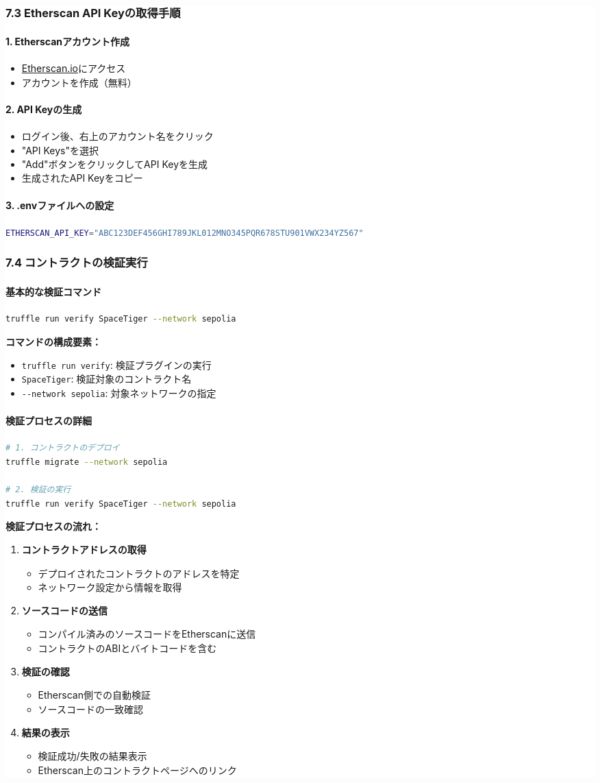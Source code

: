 ### 7.3 Etherscan API Keyの取得手順

#### 1. Etherscanアカウント作成
- [Etherscan.io](https://etherscan.io)にアクセス
- アカウントを作成（無料）

#### 2. API Keyの生成
- ログイン後、右上のアカウント名をクリック
- "API Keys"を選択
- "Add"ボタンをクリックしてAPI Keyを生成
- 生成されたAPI Keyをコピー

#### 3. .envファイルへの設定
```bash
ETHERSCAN_API_KEY="ABC123DEF456GHI789JKL012MNO345PQR678STU901VWX234YZ567"
```

### 7.4 コントラクトの検証実行

#### 基本的な検証コマンド

```bash
truffle run verify SpaceTiger --network sepolia
```

**コマンドの構成要素：**
- `truffle run verify`: 検証プラグインの実行
- `SpaceTiger`: 検証対象のコントラクト名
- `--network sepolia`: 対象ネットワークの指定

#### 検証プロセスの詳細

```bash
# 1. コントラクトのデプロイ
truffle migrate --network sepolia

# 2. 検証の実行
truffle run verify SpaceTiger --network sepolia
```

**検証プロセスの流れ：**

1. **コントラクトアドレスの取得**
   - デプロイされたコントラクトのアドレスを特定
   - ネットワーク設定から情報を取得

2. **ソースコードの送信**
   - コンパイル済みのソースコードをEtherscanに送信
   - コントラクトのABIとバイトコードを含む

3. **検証の確認**
   - Etherscan側での自動検証
   - ソースコードの一致確認

4. **結果の表示**
   - 検証成功/失敗の結果表示
   - Etherscan上のコントラクトページへのリンク
